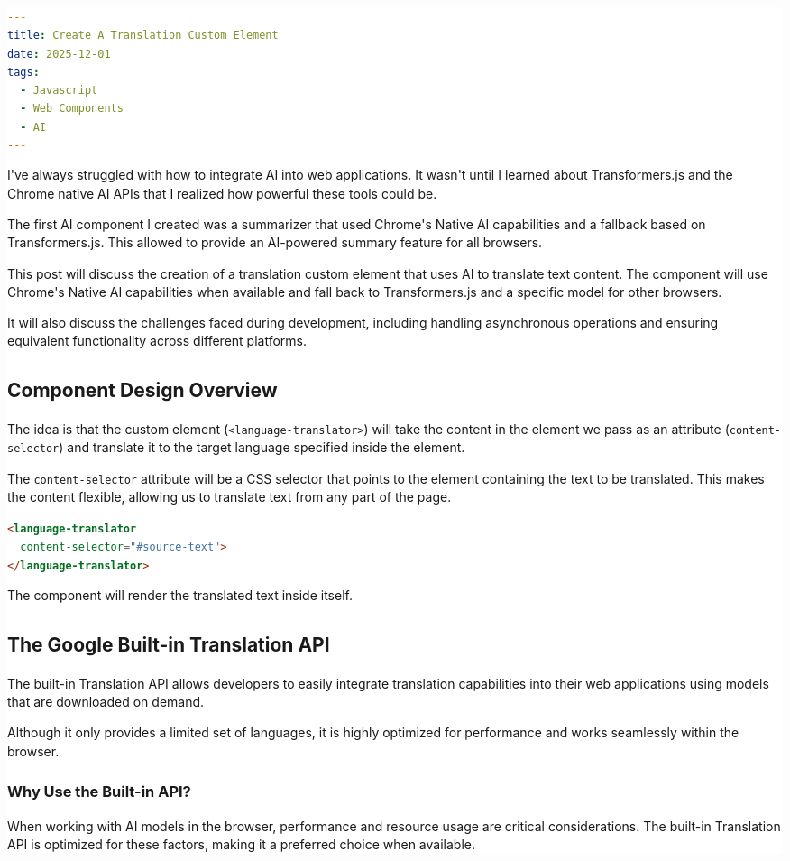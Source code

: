 ```yaml
---
title: Create A Translation Custom Element
date: 2025-12-01
tags:
  - Javascript
  - Web Components
  - AI
---
```


I've always struggled with how to integrate AI into web applications. It wasn't until I learned about Transformers.js and the Chrome native AI APIs that I realized how powerful these tools could be.

The first AI component I created was a summarizer that used Chrome's Native AI capabilities and a fallback based on Transformers.js. This allowed to provide an AI-powered summary feature for all browsers.

This post will discuss the creation of a translation custom element that uses AI to translate text content. The component will use Chrome's Native AI capabilities when available and fall back to Transformers.js and a specific model for other browsers.

It will also discuss the challenges faced during development, including handling asynchronous operations and ensuring equivalent functionality across different platforms.

## Component Design Overview

The idea is that the custom element (`<language-translator>`) will take the content in the element we pass as an attribute (`content-selector`) and translate it to the target language specified inside the element.

The `content-selector` attribute will be a CSS selector that points to the element containing the text to be translated. This makes the content flexible, allowing us to translate text from any part of the page.

```html
<language-translator
  content-selector="#source-text">
</language-translator>
```

The component will render the translated text inside itself.

## The Google Built-in Translation API

The built-in [Translation API](https://developer.chrome.com/docs/web-platform/ai/#translation) allows developers to easily integrate translation capabilities into their web applications using models that are downloaded on demand.

Although it only provides a limited set of languages, it is highly optimized for performance and works seamlessly within the browser.

### Why Use the Built-in API?

When working with AI models in the browser, performance and resource usage are critical considerations. The built-in Translation API is optimized for these factors, making it a preferred choice when available.
